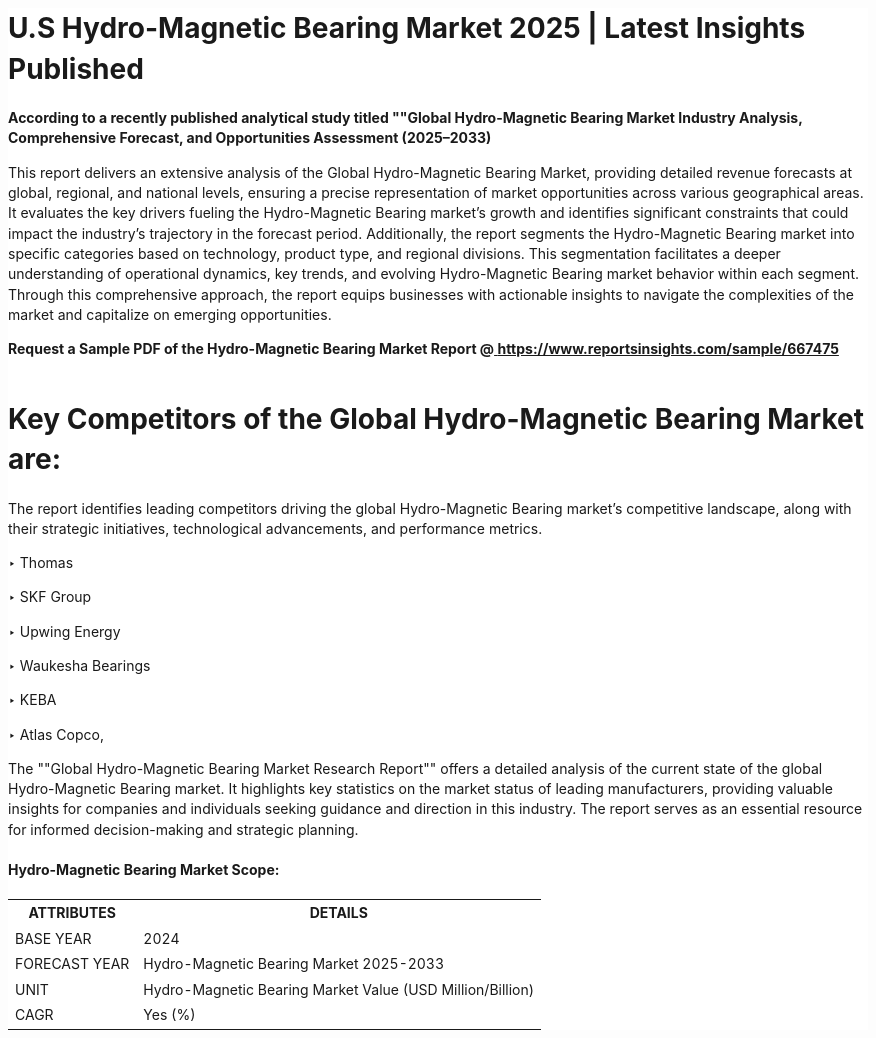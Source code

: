 # U.S Hydro-Magnetic Bearing Market 2025 | Latest Insights Published

<strong>According to a recently published analytical study titled ""Global Hydro-Magnetic Bearing Market Industry Analysis, Comprehensive Forecast, and Opportunities Assessment (2025–2033)</strong>

 This report delivers an extensive analysis of the Global Hydro-Magnetic Bearing Market, providing detailed revenue forecasts at global, regional, and national levels, ensuring a precise representation of market opportunities across various geographical areas. It evaluates the key drivers fueling the Hydro-Magnetic Bearing market’s growth and identifies significant constraints that could impact the industry’s trajectory in the forecast period. Additionally, the report segments the Hydro-Magnetic Bearing market into specific categories based on technology, product type, and regional divisions. This segmentation facilitates a deeper understanding of operational dynamics, key trends, and evolving Hydro-Magnetic Bearing market behavior within each segment. Through this comprehensive approach, the report equips businesses with actionable insights to navigate the complexities of the market and capitalize on emerging opportunities.

<strong>Request a Sample PDF of the Hydro-Magnetic Bearing Market Report </strong><strong>@<a href=https://www.reportsinsights.com/sample/667475> https://www.reportsinsights.com/sample/667475</a></strong></font>

# <strong>Key Competitors of the Global Hydro-Magnetic Bearing Market are:</strong>

The report identifies leading competitors driving the global Hydro-Magnetic Bearing market’s competitive landscape, along with their strategic initiatives, technological advancements, and performance metrics.

‣ Thomas

‣ SKF Group

‣ Upwing Energy

‣ Waukesha Bearings

‣ KEBA

‣ Atlas Copco,

The ""Global Hydro-Magnetic Bearing Market Research Report"" offers a detailed analysis of the current state of the global Hydro-Magnetic Bearing market. It highlights key statistics on the market status of leading manufacturers, providing valuable insights for companies and individuals seeking guidance and direction in this industry. The report serves as an essential resource for informed decision-making and strategic planning.

<h4>Hydro-Magnetic Bearing Market Scope:</h4>
<table>
<tr>
<th>ATTRIBUTES</th>
<th>DETAILS</th>
</tr>
<tr>
<td>BASE YEAR</td>
<td>2024</td>
</tr>
<tr>
<td>FORECAST YEAR</td>
<td>Hydro-Magnetic Bearing Market 2025-2033</td>
</tr>
<tr>
<td>UNIT</td>
<td>Hydro-Magnetic Bearing Market Value (USD Million/Billion)</td>
<tr>
<td>CAGR</td>
<td>Yes (%)</td>